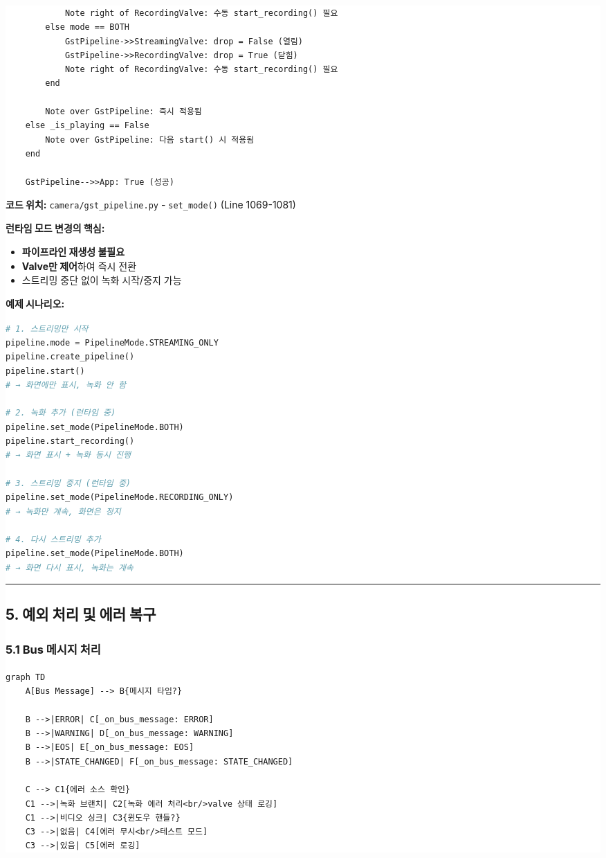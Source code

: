 ```mermaid
            Note right of RecordingValve: 수동 start_recording() 필요
        else mode == BOTH
            GstPipeline->>StreamingValve: drop = False (열림)
            GstPipeline->>RecordingValve: drop = True (닫힘)
            Note right of RecordingValve: 수동 start_recording() 필요
        end

        Note over GstPipeline: 즉시 적용됨
    else _is_playing == False
        Note over GstPipeline: 다음 start() 시 적용됨
    end

    GstPipeline-->>App: True (성공)
```

**코드 위치:** `camera/gst_pipeline.py` - `set_mode()` (Line 1069-1081)

**런타임 모드 변경의 핵심:**
- **파이프라인 재생성 불필요**
- **Valve만 제어**하여 즉시 전환
- 스트리밍 중단 없이 녹화 시작/중지 가능

**예제 시나리오:**

```python
# 1. 스트리밍만 시작
pipeline.mode = PipelineMode.STREAMING_ONLY
pipeline.create_pipeline()
pipeline.start()
# → 화면에만 표시, 녹화 안 함

# 2. 녹화 추가 (런타임 중)
pipeline.set_mode(PipelineMode.BOTH)
pipeline.start_recording()
# → 화면 표시 + 녹화 동시 진행

# 3. 스트리밍 중지 (런타임 중)
pipeline.set_mode(PipelineMode.RECORDING_ONLY)
# → 녹화만 계속, 화면은 정지

# 4. 다시 스트리밍 추가
pipeline.set_mode(PipelineMode.BOTH)
# → 화면 다시 표시, 녹화는 계속
```

---

## 5. 예외 처리 및 에러 복구

### 5.1 Bus 메시지 처리

```mermaid
graph TD
    A[Bus Message] --> B{메시지 타입?}

    B -->|ERROR| C[_on_bus_message: ERROR]
    B -->|WARNING| D[_on_bus_message: WARNING]
    B -->|EOS| E[_on_bus_message: EOS]
    B -->|STATE_CHANGED| F[_on_bus_message: STATE_CHANGED]

    C --> C1{에러 소스 확인}
    C1 -->|녹화 브랜치| C2[녹화 에러 처리<br/>valve 상태 로깅]
    C1 -->|비디오 싱크| C3{윈도우 핸들?}
    C3 -->|없음| C4[에러 무시<br/>테스트 모드]
    C3 -->|있음| C5[에러 로깅]
```